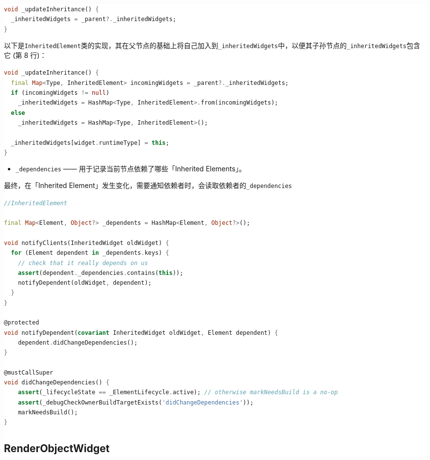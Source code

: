    ~~~dart
   void _updateInheritance() {
     _inheritedWidgets = _parent?._inheritedWidgets;
   }
   ~~~

   以下是`InheritedElement`类的实现，其在父节点的基础上将自己加入到`_inheritedWidgets`中，以便其子孙节点的`_inheritedWidgets`包含它 (第 8 行)：

   ~~~dart
   void _updateInheritance() {
     final Map<Type, InheritedElement> incomingWidgets = _parent?._inheritedWidgets;
     if (incomingWidgets != null)
       _inheritedWidgets = HashMap<Type, InheritedElement>.from(incomingWidgets);
     else
       _inheritedWidgets = HashMap<Type, InheritedElement>();
   
     _inheritedWidgets[widget.runtimeType] = this;
   }
   ~~~

- `_dependencies` —— 用于记录当前节点依赖了哪些「Inherited Elements」。



最终，在「Inherited Element」发生变化，需要通知依赖者时，会读取依赖者的`_dependencies`

~~~dart
//InheritedElement

final Map<Element, Object?> _dependents = HashMap<Element, Object?>();

void notifyClients(InheritedWidget oldWidget) {
  for (Element dependent in _dependents.keys) {
    // check that it really depends on us
    assert(dependent._dependencies.contains(this));
    notifyDependent(oldWidget, dependent);
  }
}

@protected
void notifyDependent(covariant InheritedWidget oldWidget, Element dependent) {
	dependent.didChangeDependencies();
}

@mustCallSuper
void didChangeDependencies() {
    assert(_lifecycleState == _ElementLifecycle.active); // otherwise markNeedsBuild is a no-op
    assert(_debugCheckOwnerBuildTargetExists('didChangeDependencies'));
    markNeedsBuild();
}
~~~



## RenderObjectWidget
